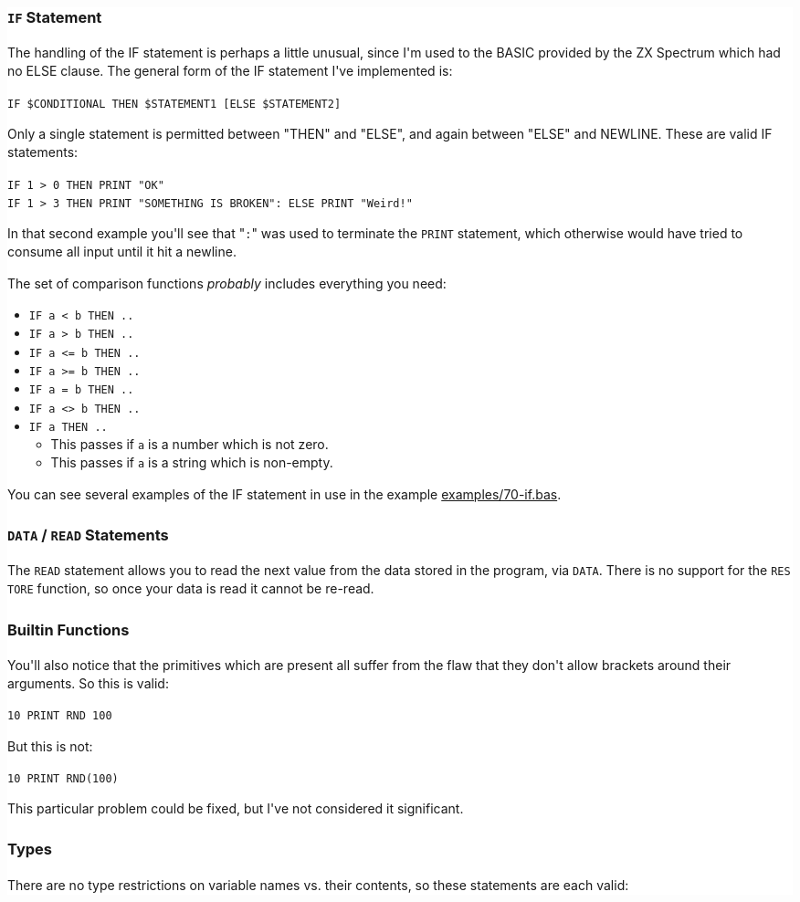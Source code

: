 ### `IF` Statement

The handling of the IF statement is perhaps a little unusual, since I'm
used to the BASIC provided by the ZX Spectrum which had no ELSE clause.
The general form of the IF statement I've implemented is:

    IF $CONDITIONAL THEN $STATEMENT1 [ELSE $STATEMENT2]

Only a single statement is permitted between "THEN" and "ELSE", and again between "ELSE" and NEWLINE.  These are valid IF statements:

    IF 1 > 0 THEN PRINT "OK"
    IF 1 > 3 THEN PRINT "SOMETHING IS BROKEN": ELSE PRINT "Weird!"

In that second example you'll see that "`:`" was used to terminate the `PRINT` statement, which otherwise would have tried to consume all input until it hit a newline.

The set of comparison functions _probably_ includes everything you need:

* `IF a < b THEN ..`
* `IF a > b THEN ..`
* `IF a <= b THEN ..`
* `IF a >= b THEN ..`
* `IF a = b THEN ..`
* `IF a <> b THEN ..`
* `IF a THEN ..`
  * This passes if `a` is a number which is not zero.
  * This passes if `a` is a string which is non-empty.

You can see several examples of the IF statement in use in the example [examples/70-if.bas](examples/70-if.bas).



### `DATA` / `READ` Statements

The `READ` statement allows you to read the next value from the data stored
in the program, via `DATA`.  There is no support for the `RESTORE` function,
so once your data is read it cannot be re-read.


### Builtin Functions

You'll also notice that the primitives which are present all suffer from the flaw that they don't allow brackets around their arguments.  So this is valid:

    10 PRINT RND 100

But this is not:

    10 PRINT RND(100)

This particular problem could be fixed, but I've not considered it significant.


### Types

There are no type restrictions on variable names vs. their contents, so these statements are each valid:
